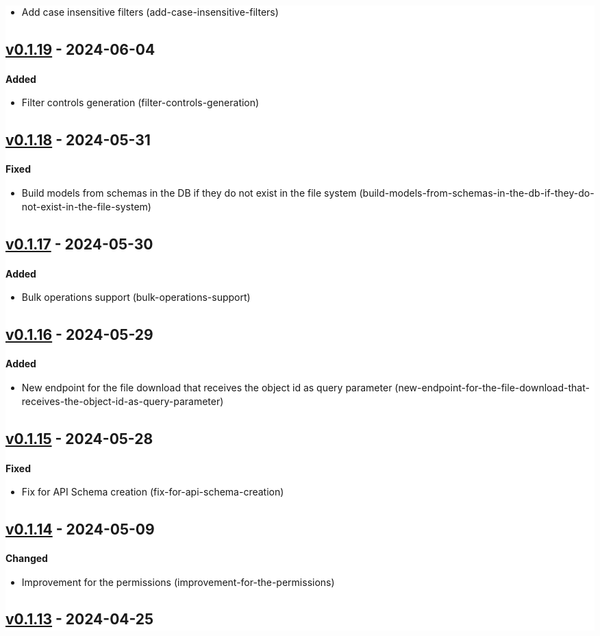 - Add case insensitive filters (add-case-insensitive-filters)


## [v0.1.19](https://pypi.org/project/amsdal_server/0.1.19/) - 2024-06-04

**Added**

- Filter controls generation (filter-controls-generation)


## [v0.1.18](https://pypi.org/project/amsdal_server/0.1.18/) - 2024-05-31

**Fixed**

- Build models from schemas in the DB if they do not exist in the file system (build-models-from-schemas-in-the-db-if-they-do-not-exist-in-the-file-system)


## [v0.1.17](https://pypi.org/project/amsdal_server/0.1.17/) - 2024-05-30

**Added**

- Bulk operations support (bulk-operations-support)


## [v0.1.16](https://pypi.org/project/amsdal_server/0.1.16/) - 2024-05-29

**Added**

- New endpoint for the file download that receives the object id as query parameter (new-endpoint-for-the-file-download-that-receives-the-object-id-as-query-parameter)


## [v0.1.15](https://pypi.org/project/amsdal_server/0.1.15/) - 2024-05-28

**Fixed**

- Fix for API Schema creation (fix-for-api-schema-creation)


## [v0.1.14](https://pypi.org/project/amsdal_server/0.1.14/) - 2024-05-09

**Changed**

- Improvement for the permissions (improvement-for-the-permissions)


## [v0.1.13](https://pypi.org/project/amsdal_server/0.1.13/) - 2024-04-25
